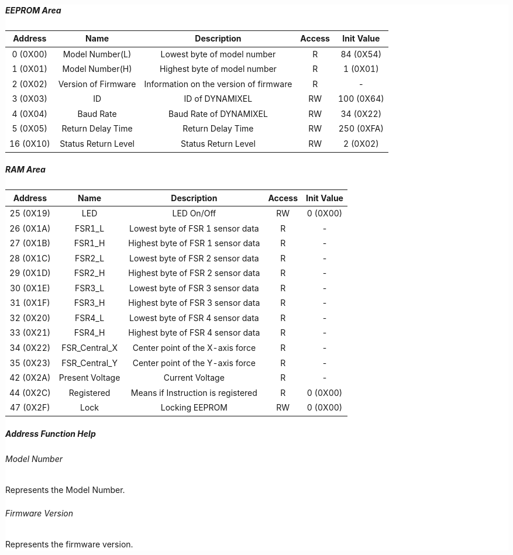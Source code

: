 ##### EEPROM Area

|  Address  |        Name         |              Description               | Access | Init Value |
|:---------:|:-------------------:|:--------------------------------------:|:------:|:----------:|
| 0 (0X00)  |   Model Number(L)   |      Lowest byte of model number       |   R    | 84 (0X54)  |
| 1 (0X01)  |   Model Number(H)   |      Highest byte of model number      |   R    |  1 (0X01)  |
| 2 (0X02)  | Version of Firmware | Information on the version of firmware |   R    |     -      |
| 3 (0X03)  |         ID          |            ID of DYNAMIXEL             |   RW   | 100 (0X64) |
| 4 (0X04)  |      Baud Rate      |         Baud Rate of DYNAMIXEL         |   RW   | 34 (0X22)  |
| 5 (0X05)  |  Return Delay Time  |           Return Delay Time            |   RW   | 250 (0XFA) |
| 16 (0X10) | Status Return Level |          Status Return Level           |   RW   |  2 (0X02)  |

##### RAM Area

|  Address  |      Name       |            Description             | Access | Init Value |
|:---------:|:---------------:|:----------------------------------:|:------:|:----------:|
| 25 (0X19) |       LED       |             LED On/Off             |   RW   |  0 (0X00)  |
| 26 (0X1A) |     FSR1_L      |  Lowest byte of FSR 1 sensor data  |   R    |     -      |
| 27 (0X1B) |     FSR1_H      | Highest byte of FSR 1 sensor data  |   R    |     -      |
| 28 (0X1C) |     FSR2_L      |  Lowest byte of FSR 2 sensor data  |   R    |     -      |
| 29 (0X1D) |     FSR2_H      | Highest byte of FSR 2 sensor data  |   R    |     -      |
| 30 (0X1E) |     FSR3_L      |  Lowest byte of FSR 3 sensor data  |   R    |     -      |
| 31 (0X1F) |     FSR3_H      | Highest byte of FSR 3 sensor data  |   R    |     -      |
| 32 (0X20) |     FSR4_L      |  Lowest byte of FSR 4 sensor data  |   R    |     -      |
| 33 (0X21) |     FSR4_H      | Highest byte of FSR 4 sensor data  |   R    |     -      |
| 34 (0X22) |  FSR_Central_X  |  Center point of the X-axis force  |   R    |     -      |
| 35 (0X23) |  FSR_Central_Y  |  Center point of the Y-axis force  |   R    |     -      |
| 42 (0X2A) | Present Voltage |          Current Voltage           |   R    |     -      |
| 44 (0X2C) |   Registered    | Means if Instruction is registered |   R    |  0 (0X00)  |
| 47 (0X2F) |      Lock       |           Locking EEPROM           |   RW   |  0 (0X00)  |

##### Address Function Help

###### Model Number
Represents the Model Number.

###### Firmware Version
Represents the firmware version.
